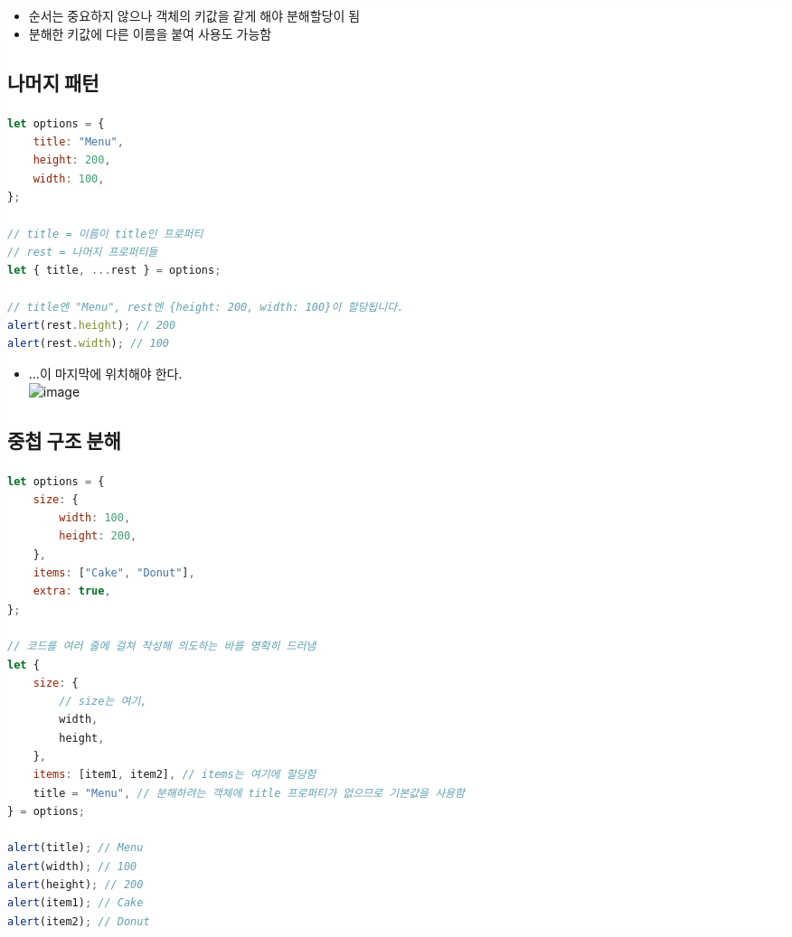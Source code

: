 -   순서는 중요하지 않으나 객체의 키값을 같게 해야 분해할당이 됨
-   분해한 키값에 다른 이름을 붙여 사용도 가능함

## 나머지 패턴

```javascript
let options = {
    title: "Menu",
    height: 200,
    width: 100,
};

// title = 이름이 title인 프로퍼티
// rest = 나머지 프로퍼티들
let { title, ...rest } = options;

// title엔 "Menu", rest엔 {height: 200, width: 100}이 할당됩니다.
alert(rest.height); // 200
alert(rest.width); // 100
```

-   ...이 마지막에 위치해야 한다.  
    ![image](https://github.com/user-attachments/assets/3a9d130d-49b4-442f-addf-3dcea4b98053)

## 중첩 구조 분해

```javascript
let options = {
    size: {
        width: 100,
        height: 200,
    },
    items: ["Cake", "Donut"],
    extra: true,
};

// 코드를 여러 줄에 걸쳐 작성해 의도하는 바를 명확히 드러냄
let {
    size: {
        // size는 여기,
        width,
        height,
    },
    items: [item1, item2], // items는 여기에 할당함
    title = "Menu", // 분해하려는 객체에 title 프로퍼티가 없으므로 기본값을 사용함
} = options;

alert(title); // Menu
alert(width); // 100
alert(height); // 200
alert(item1); // Cake
alert(item2); // Donut
```
